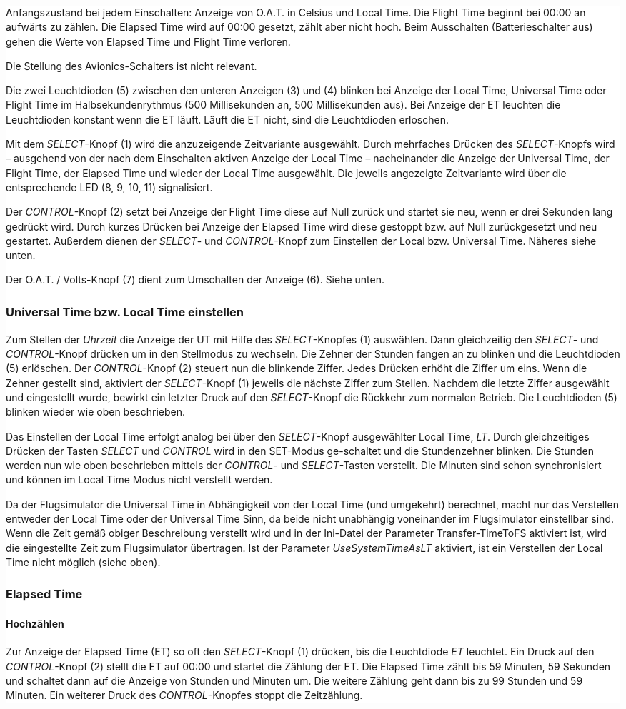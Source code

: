 Anfangszustand bei jedem Einschalten: Anzeige von O.A.T. in Celsius und Local Time. Die Flight Time beginnt bei 00:00 an aufwärts zu zählen. Die Elapsed Time wird auf 00:00 gesetzt, zählt aber nicht hoch. Beim Ausschalten (Batterieschalter aus) gehen die Werte von Elapsed Time und Flight Time verloren.

Die Stellung des Avionics-Schalters ist nicht relevant.

Die zwei Leuchtdioden (5) zwischen den unteren Anzeigen (3) und (4) blinken bei Anzeige der Local Time, Universal Time oder Flight Time im Halbsekundenrythmus (500 Millisekunden an, 500 Millisekunden aus). Bei Anzeige der ET leuchten die Leuchtdioden konstant wenn die ET läuft. Läuft die ET nicht, sind die Leuchtdioden erloschen.

Mit dem *SELECT*-Knopf (1) wird die anzuzeigende Zeitvariante ausgewählt. Durch mehrfaches Drücken des *SELECT*-Knopfs wird – ausgehend von der nach dem Einschalten aktiven Anzeige der Local Time – nacheinander die Anzeige der Universal Time, der Flight Time, der Elapsed Time und wieder der Local Time ausgewählt. Die jeweils angezeigte Zeitvariante wird über die entsprechende LED (8, 9, 10, 11) signalisiert.

Der *CONTROL*-Knopf (2) setzt bei Anzeige der Flight Time diese auf Null zurück und startet sie neu, wenn er drei Sekunden lang gedrückt wird. Durch kurzes Drücken bei Anzeige der Elapsed Time wird diese gestoppt bzw. auf Null zurückgesetzt und neu gestartet.
Außerdem dienen der *SELECT*- und *CONTROL*-Knopf zum Einstellen der Local bzw. Universal Time. Näheres siehe unten.

Der O.A.T. / Volts-Knopf (7) dient zum Umschalten der Anzeige (6). Siehe unten.

### Universal Time bzw. Local Time einstellen

Zum Stellen der *Uhrzeit* die Anzeige der UT mit Hilfe des *SELECT*-Knopfes (1) auswählen. Dann gleichzeitig den *SELECT*- und *CONTROL*-Knopf drücken um in den Stellmodus zu wechseln. Die Zehner der Stunden fangen an zu blinken und die Leuchtdioden (5) erlöschen. Der *CONTROL*-Knopf (2) steuert nun die blinkende Ziffer. Jedes Drücken erhöht die Ziffer um eins. Wenn die Zehner gestellt sind, aktiviert der *SELECT*-Knopf (1) jeweils die nächste Ziffer zum Stellen. Nachdem die letzte Ziffer ausgewählt und eingestellt wurde, bewirkt ein letzter Druck auf den *SELECT*-Knopf die Rückkehr zum normalen Betrieb. Die Leuchtdioden (5) blinken wieder wie oben beschrieben.

Das Einstellen der Local Time erfolgt analog bei über den *SELECT*-Knopf ausgewählter Local Time, *LT*. Durch gleichzeitiges Drücken der Tasten *SELECT* und *CONTROL* wird in den SET-Modus ge-schaltet und die Stundenzehner blinken. Die Stunden werden nun wie oben beschrieben mittels der *CONTROL*- und *SELECT*-Tasten verstellt. Die Minuten sind schon synchronisiert und können im Local Time Modus nicht verstellt werden.

Da der Flugsimulator die Universal Time in Abhängigkeit von der Local Time (und umgekehrt) berechnet, macht nur das Verstellen entweder der Local Time oder der Universal Time Sinn, da beide nicht unabhängig voneinander im Flugsimulator einstellbar sind.
Wenn die Zeit gemäß obiger Beschreibung verstellt wird und in der Ini-Datei der Parameter Transfer-TimeToFS aktiviert ist, wird die eingestellte Zeit zum Flugsimulator übertragen. Ist der Parameter *UseSystemTimeAsLT* aktiviert, ist ein Verstellen der Local Time nicht möglich (siehe oben).

### Elapsed Time

#### Hochzählen

Zur Anzeige der Elapsed Time (ET) so oft den *SELECT*-Knopf (1) drücken, bis die Leuchtdiode *ET* leuchtet. Ein Druck auf den *CONTROL*-Knopf (2) stellt die ET auf 00:00 und startet die Zählung der ET. Die Elapsed Time zählt bis 59 Minuten, 59 Sekunden und schaltet dann auf die Anzeige von Stunden und Minuten um. Die weitere Zählung geht dann bis zu 99 Stunden und 59 Minuten. Ein weiterer Druck des *CONTROL*-Knopfes stoppt die Zeitzählung.
